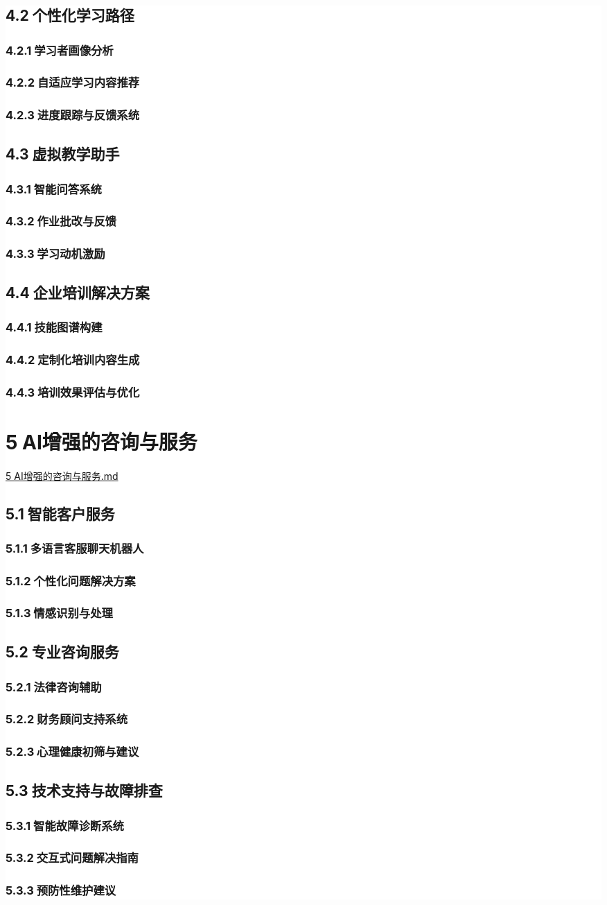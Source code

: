## 4.2 个性化学习路径
### 4.2.1 学习者画像分析
### 4.2.2 自适应学习内容推荐
### 4.2.3 进度跟踪与反馈系统

## 4.3 虚拟教学助手
### 4.3.1 智能问答系统
### 4.3.2 作业批改与反馈
### 4.3.3 学习动机激励

## 4.4 企业培训解决方案
### 4.4.1 技能图谱构建
### 4.4.2 定制化培训内容生成
### 4.4.3 培训效果评估与优化

# 5 AI增强的咨询与服务


[5 AI增强的咨询与服务.md](5%20AI%E5%A2%9E%E5%BC%BA%E7%9A%84%E5%92%A8%E8%AF%A2%E4%B8%8E%E6%9C%8D%E5%8A%A1.md)

## 5.1 智能客户服务
### 5.1.1 多语言客服聊天机器人
### 5.1.2 个性化问题解决方案
### 5.1.3 情感识别与处理

## 5.2 专业咨询服务
### 5.2.1 法律咨询辅助
### 5.2.2 财务顾问支持系统
### 5.2.3 心理健康初筛与建议

## 5.3 技术支持与故障排查
### 5.3.1 智能故障诊断系统
### 5.3.2 交互式问题解决指南
### 5.3.3 预防性维护建议
